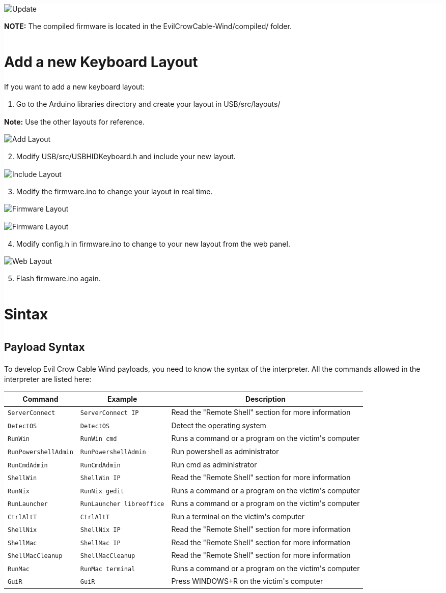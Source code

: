 ![Update](https://github.com/joelsernamoreno/EvilCrowCable-Wind/blob/main/images/update.png)

**NOTE:** The compiled firmware is located in the EvilCrowCable-Wind/compiled/ folder.

# Add a new Keyboard Layout

If you want to add a new keyboard layout:

1. Go to the Arduino libraries directory and create your layout in USB/src/layouts/

**Note:** Use the other layouts for reference.

![Add Layout](https://github.com/joelsernamoreno/EvilCrowCable-Wind/blob/main/images/add-layout.png)

2. Modify USB/src/USBHIDKeyboard.h and include your new layout.

![Include Layout](https://github.com/joelsernamoreno/EvilCrowCable-Wind/blob/main/images/include-layout.png)

3. Modify the firmware.ino to change your layout in real time.

![Firmware Layout](https://github.com/joelsernamoreno/EvilCrowCable-Wind/blob/main/images/firmware-layout.png)

![Firmware Layout](https://github.com/joelsernamoreno/EvilCrowCable-Wind/blob/main/images/firmware-layout1.png)

4. Modify config.h in firmware.ino to change to your new layout from the web panel.

![Web Layout](https://github.com/joelsernamoreno/EvilCrowCable-Wind/blob/main/images/web-layout.png)

5. Flash firmware.ino again.

# Sintax

## Payload Syntax

To develop Evil Crow Cable Wind payloads, you need to know the syntax of the interpreter. All the commands allowed in the interpreter are listed here:

| Command | Example | Description |
| ------- | ------- | ----------- |
| `ServerConnect` | `ServerConnect IP` |Read the "Remote Shell" section for more information |
| `DetectOS` | `DetectOS` |Detect the operating system |
| `RunWin` | `RunWin cmd` |Runs a command or a program on the victim's computer |
| `RunPowershellAdmin` | `RunPowershellAdmin` | Run powershell as administrator |
| `RunCmdAdmin` | `RunCmdAdmin` | Run cmd as administrator |
| `ShellWin` | `ShellWin IP` | Read the "Remote Shell" section for more information |
| `RunNix` | `RunNix gedit` | Runs a command or a program on the victim's computer |
| `RunLauncher` | `RunLauncher libreoffice` | Runs a command or a program on the victim's computer |
| `CtrlAltT` | `CtrlAltT` | Run a terminal on the victim's computer |
| `ShellNix` | `ShellNix IP` | Read the "Remote Shell" section for more information |
| `ShellMac` | `ShellMac IP` | Read the "Remote Shell" section for more information |
| `ShellMacCleanup` | `ShellMacCleanup` | Read the "Remote Shell" section for more information |
| `RunMac` | `RunMac terminal` | Runs a command or a program on the victim's computer |
| `GuiR` | `GuiR` | Press WINDOWS+R on the victim's computer |